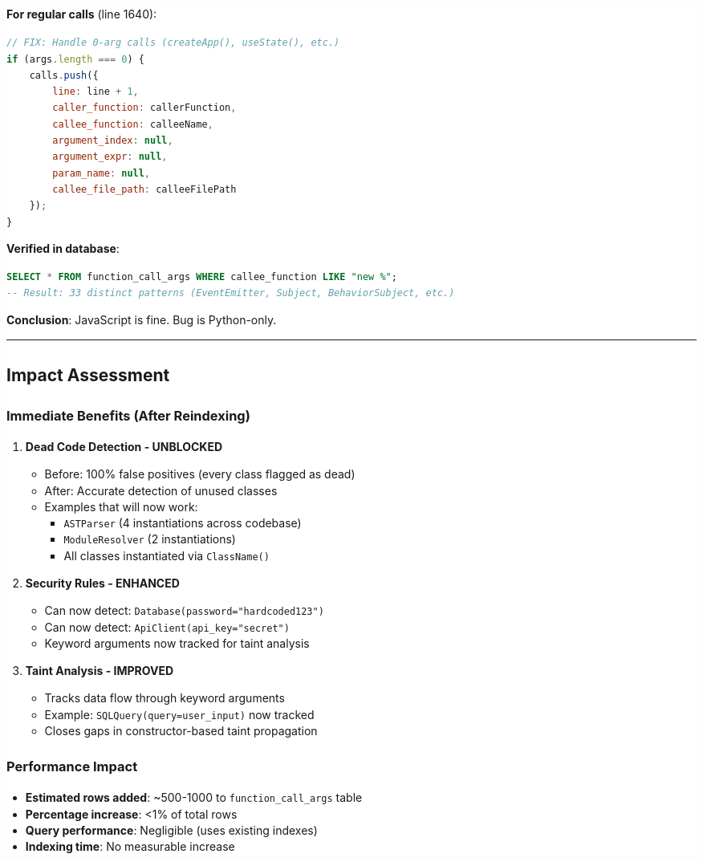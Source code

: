 **For regular calls** (line 1640):
```javascript
// FIX: Handle 0-arg calls (createApp(), useState(), etc.)
if (args.length === 0) {
    calls.push({
        line: line + 1,
        caller_function: callerFunction,
        callee_function: calleeName,
        argument_index: null,
        argument_expr: null,
        param_name: null,
        callee_file_path: calleeFilePath
    });
}
```

**Verified in database**:
```sql
SELECT * FROM function_call_args WHERE callee_function LIKE "new %";
-- Result: 33 distinct patterns (EventEmitter, Subject, BehaviorSubject, etc.)
```

**Conclusion**: JavaScript is fine. Bug is Python-only.

---

## Impact Assessment

### Immediate Benefits (After Reindexing)

1. **Dead Code Detection - UNBLOCKED**
   - Before: 100% false positives (every class flagged as dead)
   - After: Accurate detection of unused classes
   - Examples that will now work:
     - `ASTParser` (4 instantiations across codebase)
     - `ModuleResolver` (2 instantiations)
     - All classes instantiated via `ClassName()`

2. **Security Rules - ENHANCED**
   - Can now detect: `Database(password="hardcoded123")`
   - Can now detect: `ApiClient(api_key="secret")`
   - Keyword arguments now tracked for taint analysis

3. **Taint Analysis - IMPROVED**
   - Tracks data flow through keyword arguments
   - Example: `SQLQuery(query=user_input)` now tracked
   - Closes gaps in constructor-based taint propagation

### Performance Impact

- **Estimated rows added**: ~500-1000 to `function_call_args` table
- **Percentage increase**: <1% of total rows
- **Query performance**: Negligible (uses existing indexes)
- **Indexing time**: No measurable increase
